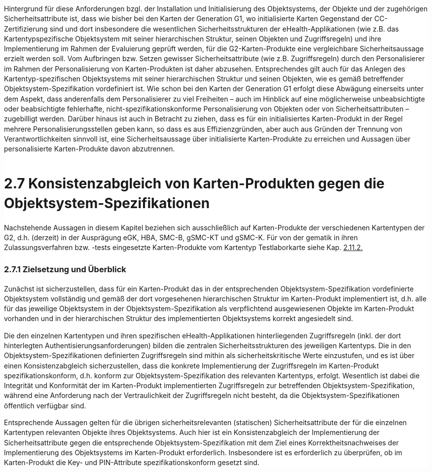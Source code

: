 Hintergrund für diese Anforderungen bzgl. der Installation und Initialisierung des Objektsystems, der Objekte und der zugehörigen Sicherheitsattribute ist, dass wie bisher bei den Karten der Generation G1, wo initialisierte Karten Gegenstand der CC-Zertifizierung sind und dort insbesondere die wesentlichen Sicherheitsstrukturen der eHealth-Applikationen (wie z.B. das Kartentypspezifische Objektsystem mit seiner hierarchischen Struktur, seinen Objekten und Zugriffsregeln) und ihre Implementierung im Rahmen der Evaluierung geprüft werden, für die G2-Karten-Produkte eine vergleichbare Sicherheitsaussage erzielt werden soll. Vom Aufbringen bzw. Setzen gewisser Sicherheitsattribute (wie z.B. Zugriffsregeln) durch den Personalisierer im Rahmen der Personalisierung von Karten-Produkten ist daher abzusehen. Entsprechendes gilt auch für das Anlegen des Kartentyp-spezifischen Objektsystems mit seiner hierarchischen Struktur und seinen Objekten, wie es gemäß betreffender Objektsystem-Spezifikation vordefiniert ist. Wie schon bei den Karten der Generation G1 erfolgt diese Abwägung einerseits unter dem Aspekt, dass anderenfalls dem Personalisierer zu viel Freiheiten – auch im Hinblick auf eine möglicherweise unbeabsichtigte oder beabsichtigte fehlerhafte, nicht-spezifikationskonforme Personalisierung von Objekten oder von Sicherheitsattributen – zugebilligt werden. Darüber hinaus ist auch in Betracht zu ziehen, dass es für ein initialisiertes Karten-Produkt in der Regel mehrere Personalisierungsstellen geben kann, so dass es aus Effizienzgründen, aber auch aus Gründen der Trennung von Verantwortlichkeiten sinnvoll ist, eine Sicherheitsaussage über initialisierte Karten-Produkte zu erreichen und Aussagen über personalisierte Karten-Produkte davon abzutrennen.

# <span id="page-23-0"></span>**2.7 Konsistenzabgleich von Karten-Produkten gegen die Objektsystem-Spezifikationen**

Nachstehende Aussagen in diesem Kapitel beziehen sich ausschließlich auf Karten-Produkte der verschiedenen Kartentypen der G2, d.h. (derzeit) in der Ausprägung eGK, HBA, SMC-B, gSMC-KT und gSMC-K. Für von der gematik in ihren Zulassungsverfahren bzw. -tests eingesetzte Karten-Produkte vom Kartentyp Testlaborkarte siehe Kap. [2.11.2.](#page-52-0)

### **2.7.1 Zielsetzung und Überblick**

Zunächst ist sicherzustellen, dass für ein Karten-Produkt das in der entsprechenden Objektsystem-Spezifikation vordefinierte Objektsystem vollständig und gemäß der dort vorgesehenen hierarchischen Struktur im Karten-Produkt implementiert ist, d.h. alle für das jeweilige Objektsystem in der Objektsystem-Spezifikation als verpflichtend ausgewiesenen Objekte im Karten-Produkt vorhanden und in der hierarchischen Struktur des implementierten Objektsystems korrekt angesiedelt sind.

Die den einzelnen Kartentypen und ihren spezifischen eHealth-Applikationen hinterliegenden Zugriffsregeln (inkl. der dort hinterlegten Authentisierungsanforderungen) bilden die zentralen Sicherheitsstrukturen des jeweiligen Kartentyps. Die in den Objektsystem-Spezifikationen definierten Zugriffsregeln sind mithin als sicherheitskritische Werte einzustufen, und es ist über einen Konsistenzabgleich sicherzustellen, dass die konkrete Implementierung der Zugriffsregeln im Karten-Produkt spezifikationskonform, d.h. konform zur Objektsystem-Spezifikation des relevanten Kartentyps, erfolgt. Wesentlich ist dabei die Integrität und Konformität der im Karten-Produkt implementierten Zugriffsregeln zur betreffenden Objektsystem-Spezifikation, während eine Anforderung nach der Vertraulichkeit der Zugriffsregeln nicht besteht, da die Objektsystem-Spezifikationen öffentlich verfügbar sind.

Entsprechende Aussagen gelten für die übrigen sicherheitsrelevanten (statischen) Sicherheitsattribute der für die einzelnen Kartentypen relevanten Objekte ihres Objektsystems. Auch hier ist ein Konsistenzabgleich der Implementierung der Sicherheitsattribute gegen die entsprechende Objektsystem-Spezifikation mit dem Ziel eines Korrektheitsnachweises der Implementierung des Objektsystems im Karten-Produkt erforderlich. Insbesondere ist es erforderlich zu überprüfen, ob im Karten-Produkt die Key- und PIN-Attribute spezifikationskonform gesetzt sind.
